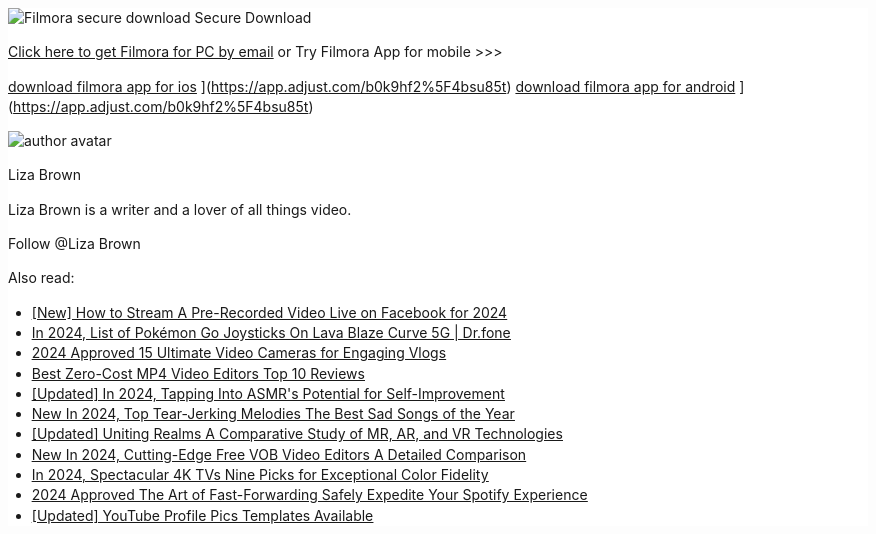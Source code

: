 ![Filmora secure download](https://images.wondershare.com/filmora/images/store/secure.png) Secure Download

[Click here to get Filmora for PC by email](https://tools.techidaily.com/wondershare/filmora/download/)
or Try Filmora App for mobile >>>

[download filmora app for ios](https://images.wondershare.com/filmorago/article-common/app_store.svg) ](https://app.adjust.com/b0k9hf2%5F4bsu85t) [download filmora app for android](https://images.wondershare.com/filmorago/article-common/google_play.svg) ](https://app.adjust.com/b0k9hf2%5F4bsu85t)

![author avatar](https://lh5.googleusercontent.com/-AIMmjowaFs4/AAAAAAAAAAI/AAAAAAAAABc/Y5UmwDaI7HU/s250-c-k/photo.jpg)

Liza Brown

Liza Brown is a writer and a lover of all things video.

Follow @Liza Brown


<ins class="adsbygoogle"
     style="display:block"
     data-ad-format="autorelaxed"
     data-ad-client="ca-pub-7571918770474297"
     data-ad-slot="1223367746"></ins>



<ins class="adsbygoogle"
     style="display:block"
     data-ad-client="ca-pub-7571918770474297"
     data-ad-slot="8358498916"
     data-ad-format="auto"
     data-full-width-responsive="true"></ins>




<span class="atpl-alsoreadstyle">Also read:</span>
<div><ul>
<li><a href="https://facebook-video-content.techidaily.com/new-how-to-stream-a-pre-recorded-video-live-on-facebook-for-2024/"><u>[New] How to Stream A Pre-Recorded Video Live on Facebook for 2024</u></a></li>
<li><a href="https://android-pokemon-go.techidaily.com/in-2024-list-of-pokemon-go-joysticks-on-lava-blaze-curve-5g-drfone-by-drfone-virtual-android/"><u>In 2024, List of Pokémon Go Joysticks On Lava Blaze Curve 5G | Dr.fone</u></a></li>
<li><a href="https://fox-helps.techidaily.com/2024-approved-15-ultimate-video-cameras-for-engaging-vlogs/"><u>2024 Approved  15 Ultimate Video Cameras for Engaging Vlogs</u></a></li>
<li><a href="https://ai-driven-video-production.techidaily.com/best-zero-cost-mp4-video-editors-top-10-reviews/"><u>Best Zero-Cost MP4 Video Editors Top 10 Reviews</u></a></li>
<li><a href="https://fox-helps.techidaily.com/updated-in-2024-tapping-into-asmrs-potential-for-self-improvement/"><u>[Updated] In 2024, Tapping Into ASMR's Potential for Self-Improvement</u></a></li>
<li><a href="https://sound-optimizing.techidaily.com/new-in-2024-top-tear-jerking-melodies-the-best-sad-songs-of-the-year/"><u>New In 2024, Top Tear-Jerking Melodies The Best Sad Songs of the Year</u></a></li>
<li><a href="https://fox-helps.techidaily.com/updated-uniting-realms-a-comparative-study-of-mr-ar-and-vr-technologies/"><u>[Updated] Uniting Realms  A Comparative Study of MR, AR, and VR Technologies</u></a></li>
<li><a href="https://ai-driven-video-production.techidaily.com/new-in-2024-cutting-edge-free-vob-video-editors-a-detailed-comparison/"><u>New In 2024, Cutting-Edge Free VOB Video Editors A Detailed Comparison</u></a></li>
<li><a href="https://fox-helps.techidaily.com/in-2024-spectacular-4k-tvs-nine-picks-for-exceptional-color-fidelity/"><u>In 2024, Spectacular 4K TVs  Nine Picks for Exceptional Color Fidelity</u></a></li>
<li><a href="https://fox-helps.techidaily.com/2024-approved-the-art-of-fast-forwarding-safely-expedite-your-spotify-experience/"><u>2024 Approved  The Art of Fast-Forwarding  Safely Expedite Your Spotify Experience</u></a></li>
<li><a href="https://facebook-record-videos.techidaily.com/updated-youtube-profile-pics-templates-available/"><u>[Updated] YouTube Profile Pics  Templates Available</u></a></li>